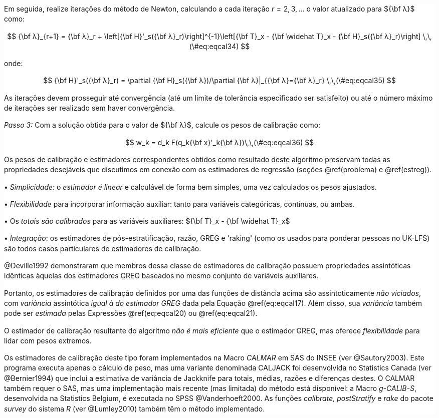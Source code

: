 Em seguida, realize iterações do método de Newton, calculando a cada iteração $r = 2, 3,...$ o valor atualizado para ${\bf λ}$ como:

$$
{\bf λ}_{r+1} = {\bf λ}_r + \left[{\bf H}'_s({\bf λ}_r)\right]^{-1}\left[{\bf T}_x - {\bf \widehat T}_x - {\bf H}_s({\bf λ}_r)\right] \,\,(\#eq:eqcal34)
$$

onde: 

$$
{\bf H}'_s({\bf λ}_r) = \partial {\bf H}_s({\bf λ})/\partial {\bf λ}|_{{\bf λ}={\bf λ}_r} \,\,(\#eq:eqcal35)
$$

As iterações devem prosseguir até convergência (até um limite de tolerância especificado ser satisfeito) ou até o número máximo de iterações ser realizado sem haver convergência.

*Passo 3:* Com a solução obtida para o valor de ${\bf λ}$, calcule os pesos de calibração como: 

$$
w_k = d_k F(q_k{\bf x}'_k{\bf λ})\,\,(\#eq:eqcal36)
$$

Os pesos de calibração e estimadores correspondentes obtidos como resultado deste algoritmo preservam todas as propriedades desejáveis que discutimos em conexão com os estimadores de regressão (seções \@ref(problema) e \@ref(estreg)). 

•	*Simplicidade:* o *estimador é linear* e calculável de forma bem simples, uma vez calculados os pesos ajustados.

•	*Flexibilidade* para incorporar informação auxiliar: tanto para variáveis categóricas, contínuas, ou ambas.

•	Os *totais são calibrados* para as variáveis auxiliares: ${\bf T}_x - {\bf \widehat T}_x$

•	*Integração*: os estimadores de pós-estratificação, razão, GREG e 'raking' (como os usados para ponderar pessoas no UK-LFS) são todos casos particulares de estimadores de calibração. 

@Deville1992 demonstraram que membros dessa classe de estimadores de calibração possuem propriedades assintóticas idênticas àquelas dos estimadores GREG baseados no mesmo conjunto de variáveis auxiliares. 

Portanto, os estimadores de calibração definidos por uma das funções de distância acima são assintoticamente *não viciados*, com *variância* assintótica *igual à do estimador GREG* dada pela Equação \@ref(eq:eqcal17). Além disso, sua *variância* também pode ser *estimada* pelas Expressões \@ref(eq:eqcal20) ou \@ref(eq:eqcal21).

O estimador de calibração resultante do algoritmo *não é mais eficiente* que o estimador GREG, mas oferece *flexibilidade* para lidar com pesos extremos. 

Os estimadores de calibração deste tipo foram implementados na Macro *CALMAR* em SAS do INSEE (ver @Sautory2003). Este programa executa apenas o cálculo de peso, mas uma variante denominada CALJACK foi desenvolvida no Statistics Canada (ver @Bernier1994) que inclui a estimativa de variância de Jackknife para totais, médias, razões e diferenças destes. O CALMAR também requer o SAS, mas uma implementação mais recente (mas limitada) do método está disponível: a Macro *g-CALIB-S*, desenvolvida na Statistics Belgium, é executada no SPSS @Vanderhoeft2000. As funções *calibrate, postStratify* e *rake* do pacote *survey* do sistema $R$ (ver @Lumley2010) também têm o método implementado.

